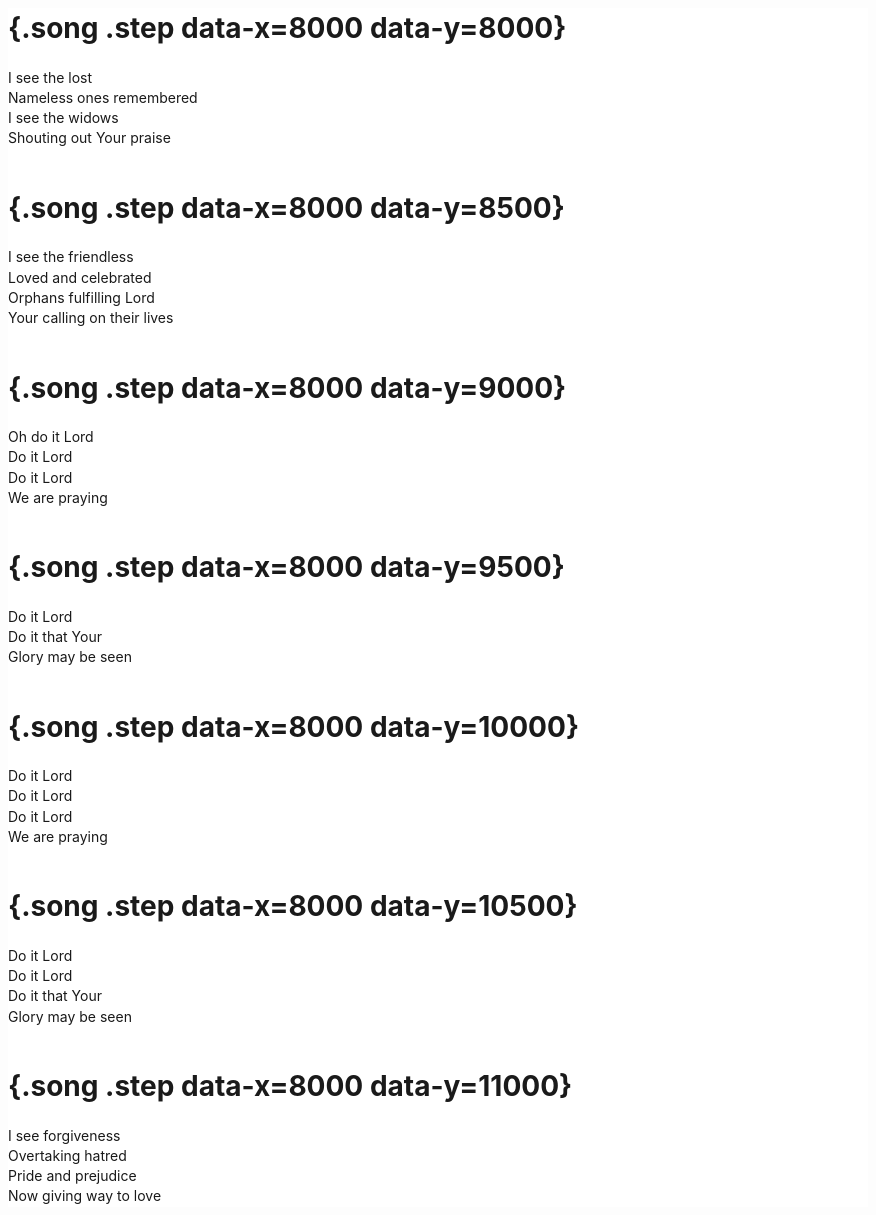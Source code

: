 # {.song .step data-x=8000 data-y=8000}

I see the lost  
Nameless ones remembered  
I see the widows  
Shouting out Your praise  

# {.song .step data-x=8000 data-y=8500}

I see the friendless   
Loved and celebrated  
Orphans fulfilling Lord  
Your calling on their lives  

# {.song .step data-x=8000 data-y=9000}
 
Oh do it Lord  
Do it Lord  
Do it Lord  
We are praying  

# {.song .step data-x=8000 data-y=9500}

Do it Lord  
Do it that Your   
Glory may be seen  

# {.song .step data-x=8000 data-y=10000}

Do it Lord  
Do it Lord  
Do it Lord  
We are praying  

# {.song .step data-x=8000 data-y=10500}

Do it Lord   
Do it Lord  
Do it that Your   
Glory may be seen  

# {.song .step data-x=8000 data-y=11000}

I see forgiveness  
Overtaking hatred  
Pride and prejudice  
Now giving way to love  
